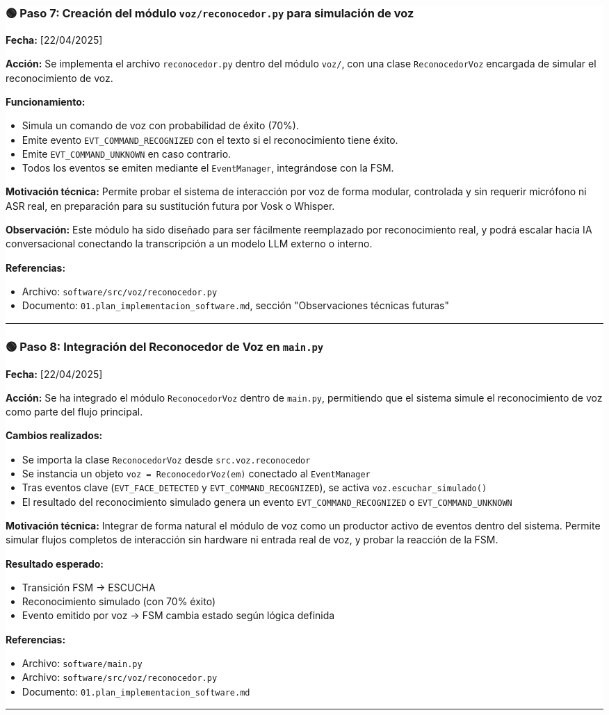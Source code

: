 
### 🟢 Paso 7: Creación del módulo `voz/reconocedor.py` para simulación de voz

**Fecha:** [22/04/2025]

**Acción:** Se implementa el archivo `reconocedor.py` dentro del módulo `voz/`, con una clase `ReconocedorVoz` encargada de simular el reconocimiento de voz.

**Funcionamiento:**
- Simula un comando de voz con probabilidad de éxito (70%).
- Emite evento `EVT_COMMAND_RECOGNIZED` con el texto si el reconocimiento tiene éxito.
- Emite `EVT_COMMAND_UNKNOWN` en caso contrario.
- Todos los eventos se emiten mediante el `EventManager`, integrándose con la FSM.

**Motivación técnica:** Permite probar el sistema de interacción por voz de forma modular, controlada y sin requerir micrófono ni ASR real, en preparación para su sustitución futura por Vosk o Whisper.

**Observación:** Este módulo ha sido diseñado para ser fácilmente reemplazado por reconocimiento real, y podrá escalar hacia IA conversacional conectando la transcripción a un modelo LLM externo o interno.

**Referencias:**
- Archivo: `software/src/voz/reconocedor.py`
- Documento: `01.plan_implementacion_software.md`, sección "Observaciones técnicas futuras"

---

### 🟢 Paso 8: Integración del Reconocedor de Voz en `main.py`

**Fecha:** [22/04/2025]

**Acción:** Se ha integrado el módulo `ReconocedorVoz` dentro de `main.py`, permitiendo que el sistema simule el reconocimiento de voz como parte del flujo principal.

**Cambios realizados:**
- Se importa la clase `ReconocedorVoz` desde `src.voz.reconocedor`
- Se instancia un objeto `voz = ReconocedorVoz(em)` conectado al `EventManager`
- Tras eventos clave (`EVT_FACE_DETECTED` y `EVT_COMMAND_RECOGNIZED`), se activa `voz.escuchar_simulado()`
- El resultado del reconocimiento simulado genera un evento `EVT_COMMAND_RECOGNIZED` o `EVT_COMMAND_UNKNOWN`

**Motivación técnica:** Integrar de forma natural el módulo de voz como un productor activo de eventos dentro del sistema. Permite simular flujos completos de interacción sin hardware ni entrada real de voz, y probar la reacción de la FSM.

**Resultado esperado:**
- Transición FSM → ESCUCHA
- Reconocimiento simulado (con 70% éxito)
- Evento emitido por voz → FSM cambia estado según lógica definida

**Referencias:**
- Archivo: `software/main.py`
- Archivo: `software/src/voz/reconocedor.py`
- Documento: `01.plan_implementacion_software.md`

---